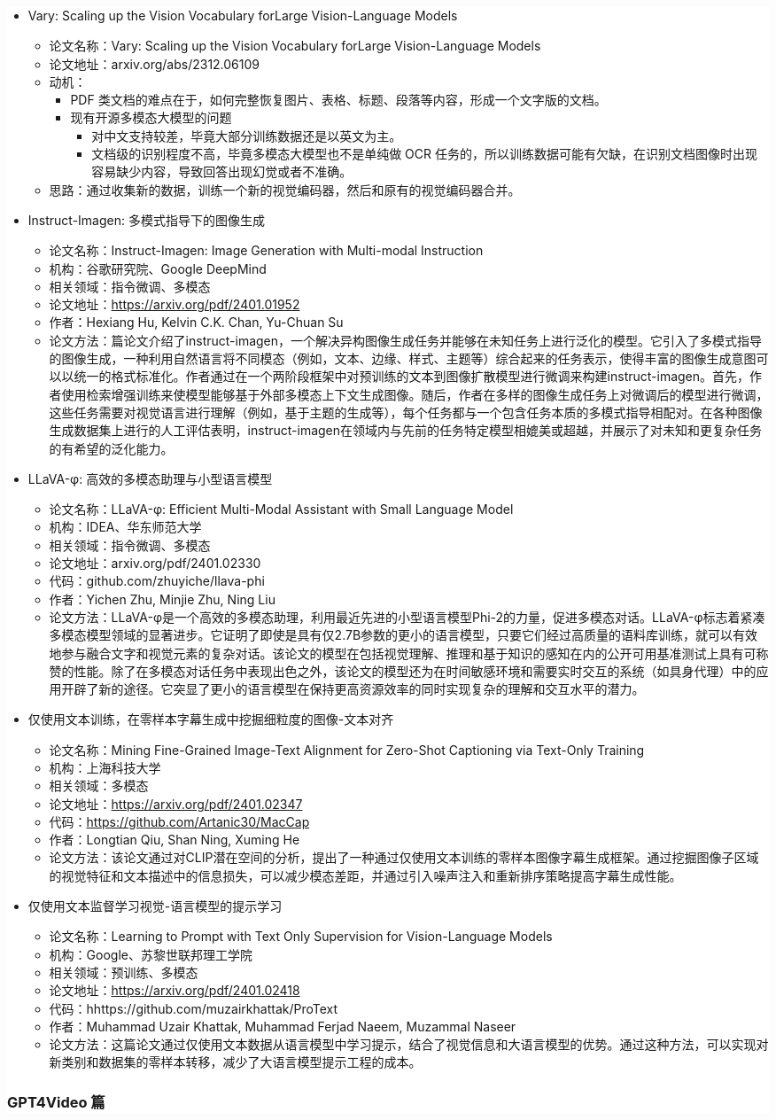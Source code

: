 - Vary: Scaling up the Vision Vocabulary forLarge Vision-Language Models
  - 论文名称：Vary: Scaling up the Vision Vocabulary forLarge Vision-Language Models
  - 论文地址：arxiv.org/abs/2312.06109
  - 动机：
    - PDF 类文档的难点在于，如何完整恢复图片、表格、标题、段落等内容，形成一个文字版的文档。
    - 现有开源多模态大模型的问题
      - 对中文支持较差，毕竟大部分训练数据还是以英文为主。
      - 文档级的识别程度不高，毕竟多模态大模型也不是单纯做 OCR 任务的，所以训练数据可能有欠缺，在识别文档图像时出现容易缺少内容，导致回答出现幻觉或者不准确。
  - 思路：通过收集新的数据，训练一个新的视觉编码器，然后和原有的视觉编码器合并。

- Instruct-Imagen: 多模式指导下的图像生成
  - 论文名称：Instruct-Imagen: Image Generation with Multi-modal Instruction
  - 机构：谷歌研究院、Google DeepMind
  - 相关领域：指令微调、多模态
  - 论文地址：https://arxiv.org/pdf/2401.01952
  - 作者：Hexiang Hu, Kelvin C.K. Chan, Yu-Chuan Su
  - 论文方法：篇论文介绍了instruct-imagen，一个解决异构图像生成任务并能够在未知任务上进行泛化的模型。它引入了多模式指导的图像生成，一种利用自然语言将不同模态（例如，文本、边缘、样式、主题等）综合起来的任务表示，使得丰富的图像生成意图可以以统一的格式标准化。作者通过在一个两阶段框架中对预训练的文本到图像扩散模型进行微调来构建instruct-imagen。首先，作者使用检索增强训练来使模型能够基于外部多模态上下文生成图像。随后，作者在多样的图像生成任务上对微调后的模型进行微调，这些任务需要对视觉语言进行理解（例如，基于主题的生成等），每个任务都与一个包含任务本质的多模式指导相配对。在各种图像生成数据集上进行的人工评估表明，instruct-imagen在领域内与先前的任务特定模型相媲美或超越，并展示了对未知和更复杂任务的有希望的泛化能力。

- LLaVA-φ: 高效的多模态助理与小型语言模型
  - 论文名称：LLaVA-φ: Efficient Multi-Modal Assistant with Small Language Model
  - 机构：IDEA、华东师范大学
  - 相关领域：指令微调、多模态
  - 论文地址：arxiv.org/pdf/2401.02330
  - 代码：github.com/zhuyiche/llava-phi
  - 作者：Yichen Zhu, Minjie Zhu, Ning Liu
  - 论文方法：LLaVA-φ是一个高效的多模态助理，利用最近先进的小型语言模型Phi-2的力量，促进多模态对话。LLaVA-φ标志着紧凑多模态模型领域的显著进步。它证明了即使是具有仅2.7B参数的更小的语言模型，只要它们经过高质量的语料库训练，就可以有效地参与融合文字和视觉元素的复杂对话。该论文的模型在包括视觉理解、推理和基于知识的感知在内的公开可用基准测试上具有可称赞的性能。除了在多模态对话任务中表现出色之外，该论文的模型还为在时间敏感环境和需要实时交互的系统（如具身代理）中的应用开辟了新的途径。它突显了更小的语言模型在保持更高资源效率的同时实现复杂的理解和交互水平的潜力。

- 仅使用文本训练，在零样本字幕生成中挖掘细粒度的图像-文本对齐
  - 论文名称：Mining Fine-Grained Image-Text Alignment for Zero-Shot Captioning via  Text-Only Training
  - 机构：上海科技大学
  - 相关领域：多模态
  - 论文地址：https://arxiv.org/pdf/2401.02347
  - 代码：https://github.com/Artanic30/MacCap
  - 作者：Longtian Qiu, Shan Ning, Xuming He
  - 论文方法：该论文通过对CLIP潜在空间的分析，提出了一种通过仅使用文本训练的零样本图像字幕生成框架。通过挖掘图像子区域的视觉特征和文本描述中的信息损失，可以减少模态差距，并通过引入噪声注入和重新排序策略提高字幕生成性能。

- 仅使用文本监督学习视觉-语言模型的提示学习
  - 论文名称：Learning to Prompt with Text Only Supervision for Vision-Language Models
  - 机构：Google、苏黎世联邦理工学院
  - 相关领域：预训练、多模态
  - 论文地址：https://arxiv.org/pdf/2401.02418
  - 代码：hhttps://github.com/muzairkhattak/ProText
  - 作者：Muhammad Uzair Khattak, Muhammad Ferjad Naeem, Muzammal Naseer
  - 论文方法：这篇论文通过仅使用文本数据从语言模型中学习提示，结合了视觉信息和大语言模型的优势。通过这种方法，可以实现对新类别和数据集的零样本转移，减少了大语言模型提示工程的成本。


### GPT4Video 篇
